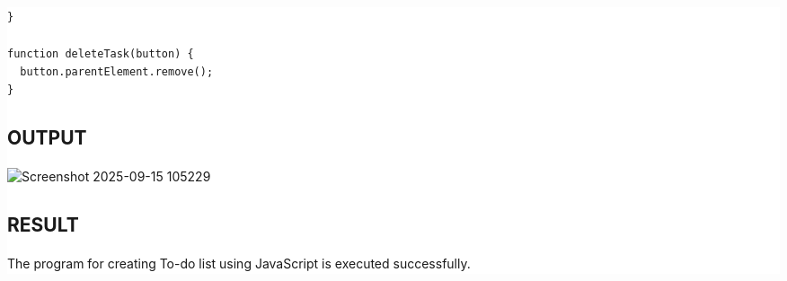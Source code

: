 ```
}

function deleteTask(button) {
  button.parentElement.remove();
}
```
## OUTPUT
<img width="1919" height="1199" alt="Screenshot 2025-09-15 105229" src="https://github.com/user-attachments/assets/b0543cd0-3e67-43b6-ad2d-a5c467878ebb" />


## RESULT
The program for creating To-do list using JavaScript is executed successfully.
